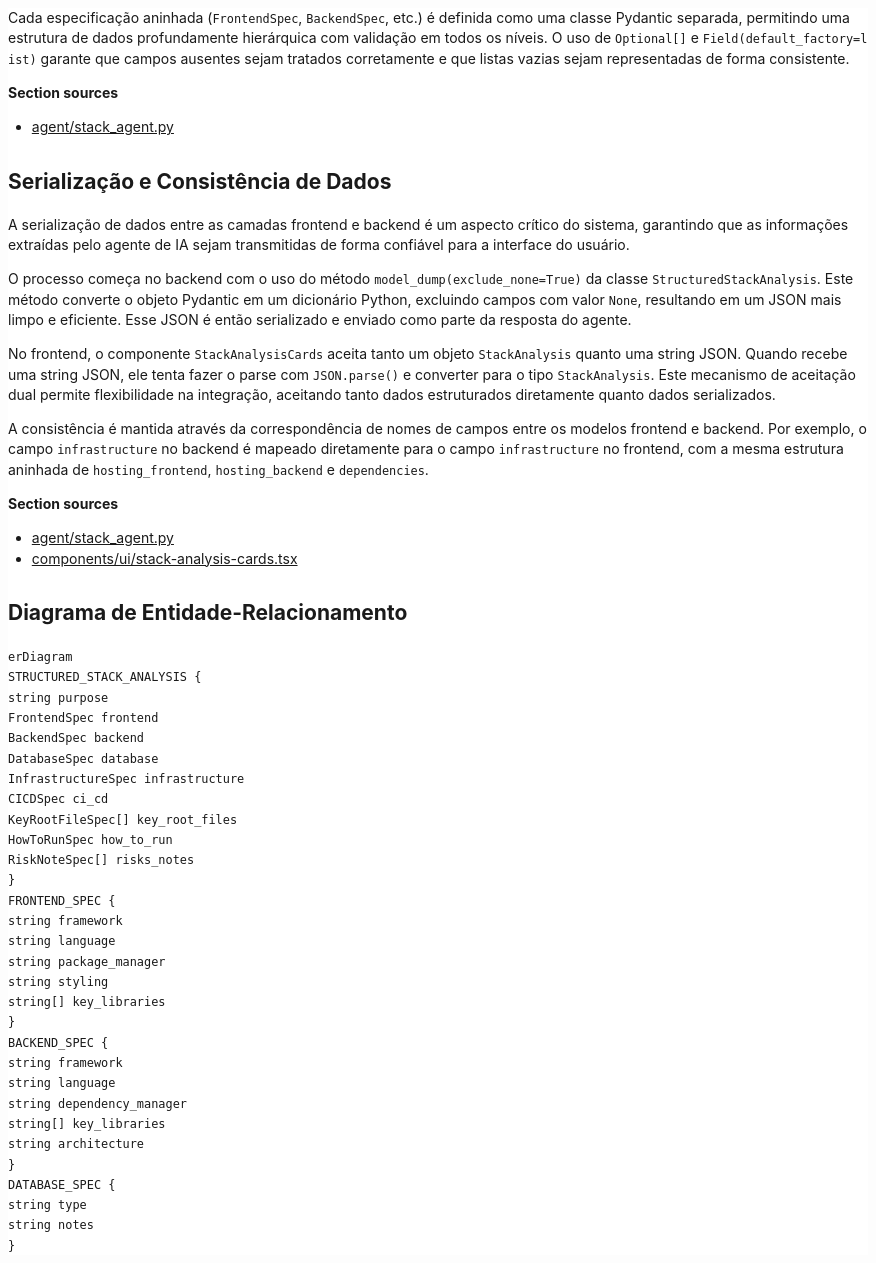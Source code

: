 Cada especificação aninhada (`FrontendSpec`, `BackendSpec`, etc.) é definida como uma classe Pydantic separada, permitindo uma estrutura de dados profundamente hierárquica com validação em todos os níveis. O uso de `Optional[]` e `Field(default_factory=list)` garante que campos ausentes sejam tratados corretamente e que listas vazias sejam representadas de forma consistente.

**Section sources**
- [agent/stack_agent.py](file://agent/stack_agent.py#L85-L94)

## Serialização e Consistência de Dados

A serialização de dados entre as camadas frontend e backend é um aspecto crítico do sistema, garantindo que as informações extraídas pelo agente de IA sejam transmitidas de forma confiável para a interface do usuário.

O processo começa no backend com o uso do método `model_dump(exclude_none=True)` da classe `StructuredStackAnalysis`. Este método converte o objeto Pydantic em um dicionário Python, excluindo campos com valor `None`, resultando em um JSON mais limpo e eficiente. Esse JSON é então serializado e enviado como parte da resposta do agente.

No frontend, o componente `StackAnalysisCards` aceita tanto um objeto `StackAnalysis` quanto uma string JSON. Quando recebe uma string JSON, ele tenta fazer o parse com `JSON.parse()` e converter para o tipo `StackAnalysis`. Este mecanismo de aceitação dual permite flexibilidade na integração, aceitando tanto dados estruturados diretamente quanto dados serializados.

A consistência é mantida através da correspondência de nomes de campos entre os modelos frontend e backend. Por exemplo, o campo `infrastructure` no backend é mapeado diretamente para o campo `infrastructure` no frontend, com a mesma estrutura aninhada de `hosting_frontend`, `hosting_backend` e `dependencies`.

**Section sources**
- [agent/stack_agent.py](file://agent/stack_agent.py#L320-L325)
- [components/ui/stack-analysis-cards.tsx](file://components/ui/stack-analysis-cards.tsx#L118-L130)

## Diagrama de Entidade-Relacionamento

```mermaid
erDiagram
STRUCTURED_STACK_ANALYSIS {
string purpose
FrontendSpec frontend
BackendSpec backend
DatabaseSpec database
InfrastructureSpec infrastructure
CICDSpec ci_cd
KeyRootFileSpec[] key_root_files
HowToRunSpec how_to_run
RiskNoteSpec[] risks_notes
}
FRONTEND_SPEC {
string framework
string language
string package_manager
string styling
string[] key_libraries
}
BACKEND_SPEC {
string framework
string language
string dependency_manager
string[] key_libraries
string architecture
}
DATABASE_SPEC {
string type
string notes
}
```